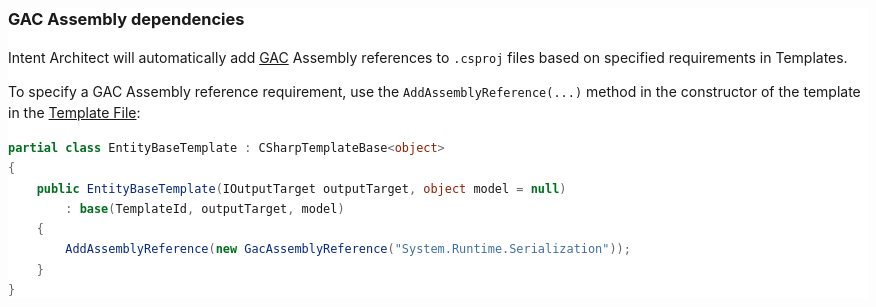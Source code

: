 ### GAC Assembly dependencies

Intent Architect will automatically add [GAC](https://docs.microsoft.com/en-us/dotnet/framework/app-domains/gac) Assembly references to `.csproj` files based on specified requirements in Templates.

To specify a GAC Assembly reference requirement, use the `AddAssemblyReference(...)` method in the constructor of the template in the [Template File](#1-template-file):

```csharp
partial class EntityBaseTemplate : CSharpTemplateBase<object>
{
    public EntityBaseTemplate(IOutputTarget outputTarget, object model = null)
        : base(TemplateId, outputTarget, model)
    {
        AddAssemblyReference(new GacAssemblyReference("System.Runtime.Serialization"));
    }
}
```
